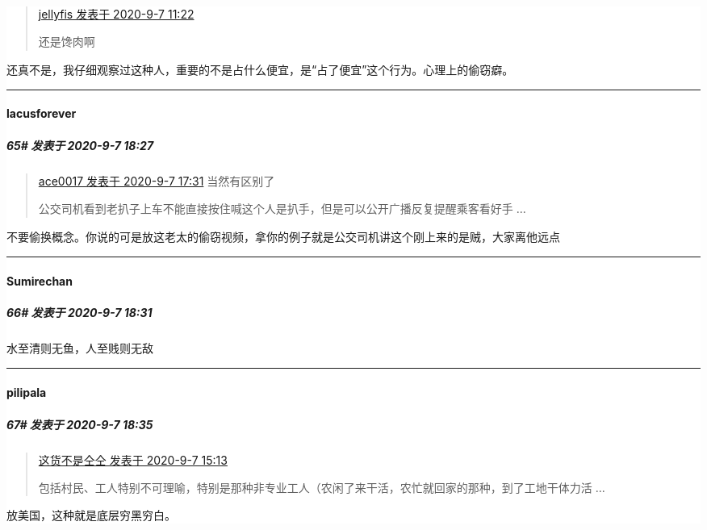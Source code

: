 

<blockquote><a href="httphttps://bbs.saraba1st.com/2b/forum.php?mod=redirect&amp;goto=findpost&amp;pid=48663632&amp;ptid=1958613" target="_blank">jellyfis 发表于 2020-9-7 11:22</a>

还是馋肉啊</blockquote>
还真不是，我仔细观察过这种人，重要的不是占什么便宜，是“占了便宜”这个行为。心理上的偷窃癖。








*****

####  lacusforever  
##### 65#       发表于 2020-9-7 18:27



<blockquote><a href="httphttps://bbs.saraba1st.com/2b/forum.php?mod=redirect&amp;goto=findpost&amp;pid=48666931&amp;ptid=1958613" target="_blank">ace0017 发表于 2020-9-7 17:31</a>
当然有区别了


公交司机看到老扒子上车不能直接按住喊这个人是扒手，但是可以公开广播反复提醒乘客看好手 ...</blockquote>
不要偷换概念。你说的可是放这老太的偷窃视频，拿你的例子就是公交司机讲这个刚上来的是贼，大家离他远点







*****

####  Sumirechan  
##### 66#       发表于 2020-9-7 18:31




水至清则无鱼，人至贱则无敌







*****

####  pilipala  
##### 67#       发表于 2020-9-7 18:35



<blockquote><a href="httphttps://bbs.saraba1st.com/2b/forum.php?mod=redirect&amp;goto=findpost&amp;pid=48665677&amp;ptid=1958613" target="_blank">这货不是仝仝 发表于 2020-9-7 15:13</a>

包括村民、工人特别不可理喻，特别是那种非专业工人（农闲了来干活，农忙就回家的那种，到了工地干体力活 ...</blockquote>
放美国，这种就是底层穷黑穷白。




